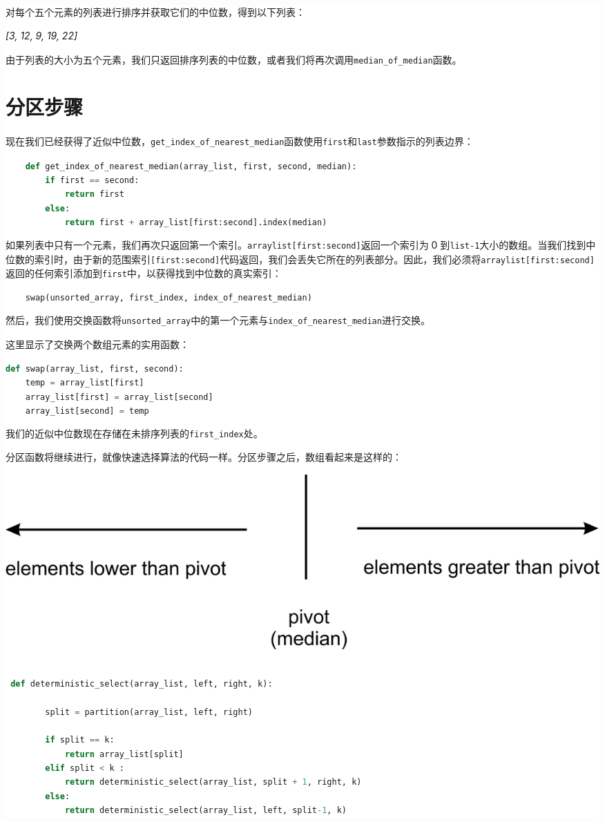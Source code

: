 对每个五个元素的列表进行排序并获取它们的中位数，得到以下列表：

*[3, 12, 9, 19, 22]*

由于列表的大小为五个元素，我们只返回排序列表的中位数，或者我们将再次调用`median_of_median`函数。

# 分区步骤

现在我们已经获得了近似中位数，`get_index_of_nearest_median`函数使用`first`和`last`参数指示的列表边界：

```py
    def get_index_of_nearest_median(array_list, first, second, median): 
        if first == second: 
            return first 
        else: 
            return first + array_list[first:second].index(median) 
```

如果列表中只有一个元素，我们再次只返回第一个索引。`arraylist[first:second]`返回一个索引为 0 到`list-1`大小的数组。当我们找到中位数的索引时，由于新的范围索引`[first:second]`代码返回，我们会丢失它所在的列表部分。因此，我们必须将`arraylist[first:second]`返回的任何索引添加到`first`中，以获得找到中位数的真实索引：

```py
    swap(unsorted_array, first_index, index_of_nearest_median) 
```

然后，我们使用交换函数将`unsorted_array`中的第一个元素与`index_of_nearest_median`进行交换。

这里显示了交换两个数组元素的实用函数：

```py
def swap(array_list, first, second): 
    temp = array_list[first] 
    array_list[first] = array_list[second] 
    array_list[second] = temp 
```

我们的近似中位数现在存储在未排序列表的`first_index`处。

分区函数将继续进行，就像快速选择算法的代码一样。分区步骤之后，数组看起来是这样的：

![](img/1a8dca81-e1c7-41c1-9eda-1f7f98110b05.jpg)

```py

 def deterministic_select(array_list, left, right, k): 

        split = partition(array_list, left, right) 

        if split == k: 
            return array_list[split] 
        elif split < k : 
            return deterministic_select(array_list, split + 1, right, k) 
        else: 
            return deterministic_select(array_list, left, split-1, k)
```
